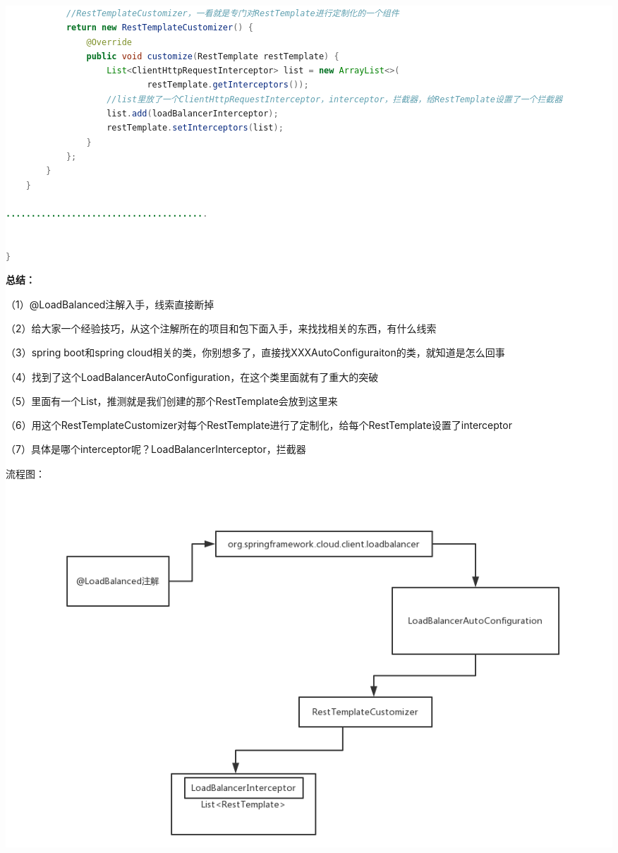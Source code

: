 ```java
            //RestTemplateCustomizer，一看就是专门对RestTemplate进行定制化的一个组件
			return new RestTemplateCustomizer() {
				@Override
				public void customize(RestTemplate restTemplate) {
					List<ClientHttpRequestInterceptor> list = new ArrayList<>(
							restTemplate.getInterceptors());
                    //list里放了一个ClientHttpRequestInterceptor，interceptor，拦截器，给RestTemplate设置了一个拦截器
					list.add(loadBalancerInterceptor);
					restTemplate.setInterceptors(list);
				}
			};
		}
	}

........................................


}

```

**总结：**

（1）@LoadBalanced注解入手，线索直接断掉

（2）给大家一个经验技巧，从这个注解所在的项目和包下面入手，来找找相关的东西，有什么线索

（3）spring boot和spring cloud相关的类，你别想多了，直接找XXXAutoConfiguraiton的类，就知道是怎么回事

（4）找到了这个LoadBalancerAutoConfiguration，在这个类里面就有了重大的突破

（5）里面有一个List<RestTemplate>，推测就是我们创建的那个RestTemplate会放到这里来

（6）用这个RestTemplateCustomizer对每个RestTemplate进行了定制化，给每个RestTemplate设置了interceptor

（7）具体是哪个interceptor呢？LoadBalancerInterceptor，拦截器

流程图：

![image-20210714210125192](Ribbon.assets/image-20210714210125192.png)
